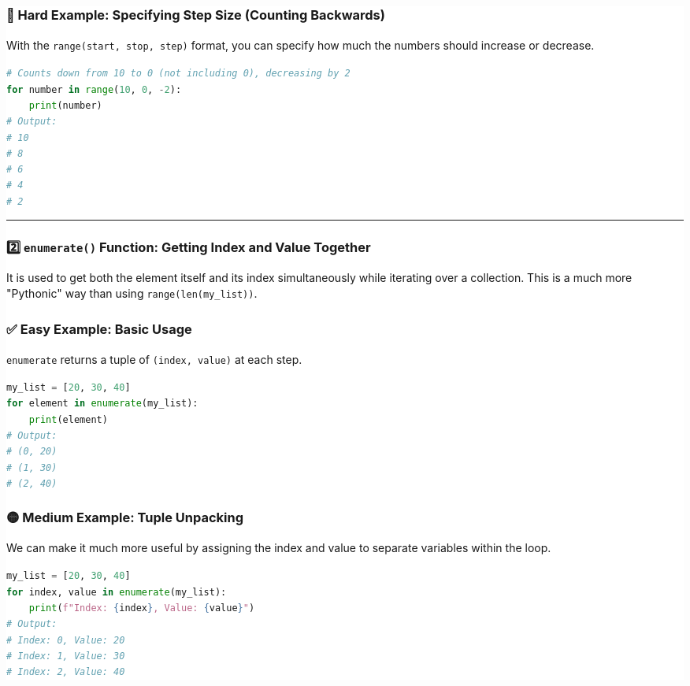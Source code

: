 ### 🔴 Hard Example: Specifying Step Size (Counting Backwards)

With the `range(start, stop, step)` format, you can specify how much the numbers should increase or decrease.

```python
# Counts down from 10 to 0 (not including 0), decreasing by 2
for number in range(10, 0, -2):
    print(number)
# Output:
# 10
# 8
# 6
# 4
# 2

```

---

### 2️⃣ `enumerate()` Function: Getting Index and Value Together

It is used to get both the element itself and its index simultaneously while iterating over a collection. This is a much more "Pythonic" way than using `range(len(my_list))`.

### ✅ Easy Example: Basic Usage

`enumerate` returns a tuple of `(index, value)` at each step.

```python
my_list = [20, 30, 40]
for element in enumerate(my_list):
    print(element)
# Output:
# (0, 20)
# (1, 30)
# (2, 40)

```

### 🟡 Medium Example: Tuple Unpacking

We can make it much more useful by assigning the index and value to separate variables within the loop.

```python
my_list = [20, 30, 40]
for index, value in enumerate(my_list):
    print(f"Index: {index}, Value: {value}")
# Output:
# Index: 0, Value: 20
# Index: 1, Value: 30
# Index: 2, Value: 40

```
